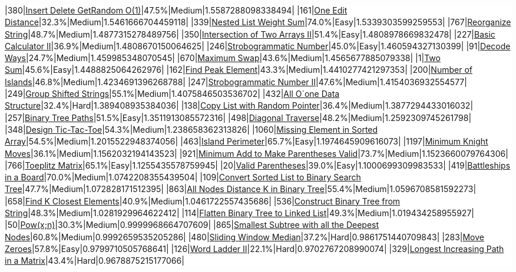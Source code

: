 |380|[Insert Delete GetRandom O(1)]( https://leetcode.com/problems/insert-delete-getrandom-o1)|47.5%|Medium|1.5587288098338494|
|161|[One Edit Distance]( https://leetcode.com/problems/one-edit-distance)|32.3%|Medium|1.5461666704459118|
|339|[Nested List Weight Sum]( https://leetcode.com/problems/nested-list-weight-sum)|74.0%|Easy|1.5339303599259553|
|767|[Reorganize String]( https://leetcode.com/problems/reorganize-string)|48.7%|Medium|1.4877315278489756|
|350|[Intersection of Two Arrays II]( https://leetcode.com/problems/intersection-of-two-arrays-ii)|51.4%|Easy|1.4808978669832478|
|227|[Basic Calculator II]( https://leetcode.com/problems/basic-calculator-ii)|36.9%|Medium|1.4808670150064625|
|246|[Strobogrammatic Number]( https://leetcode.com/problems/strobogrammatic-number)|45.0%|Easy|1.460594327130399|
|91|[Decode Ways]( https://leetcode.com/problems/decode-ways)|24.7%|Medium|1.459985348070545|
|670|[Maximum Swap]( https://leetcode.com/problems/maximum-swap)|43.6%|Medium|1.4565677885079338|
|1|[Two Sum]( https://leetcode.com/problems/two-sum)|45.6%|Easy|1.4488825064262976|
|162|[Find Peak Element]( https://leetcode.com/problems/find-peak-element)|43.3%|Medium|1.4410277421297353|
|200|[Number of Islands]( https://leetcode.com/problems/number-of-islands)|46.8%|Medium|1.4234691396268788|
|247|[Strobogrammatic Number II]( https://leetcode.com/problems/strobogrammatic-number-ii)|47.6%|Medium|1.4154036932554577|
|249|[Group Shifted Strings]( https://leetcode.com/problems/group-shifted-strings)|55.1%|Medium|1.4075846503536702|
|432|[All O`one Data Structure]( https://leetcode.com/problems/all-oone-data-structure)|32.4%|Hard|1.389408935384036|
|138|[Copy List with Random Pointer]( https://leetcode.com/problems/copy-list-with-random-pointer)|36.4%|Medium|1.3877294433016032|
|257|[Binary Tree Paths]( https://leetcode.com/problems/binary-tree-paths)|51.5%|Easy|1.3511913085572316|
|498|[Diagonal Traverse]( https://leetcode.com/problems/diagonal-traverse)|48.2%|Medium|1.2592309745261798|
|348|[Design Tic-Tac-Toe]( https://leetcode.com/problems/design-tic-tac-toe)|54.3%|Medium|1.238658362313826|
|1060|[Missing Element in Sorted Array]( https://leetcode.com/problems/missing-element-in-sorted-array)|54.5%|Medium|1.2015522948374056|
|463|[Island Perimeter]( https://leetcode.com/problems/island-perimeter)|65.7%|Easy|1.1974645909616073|
|1197|[Minimum Knight Moves]( https://leetcode.com/problems/minimum-knight-moves)|36.1%|Medium|1.1562032194143523|
|921|[Minimum Add to Make Parentheses Valid]( https://leetcode.com/problems/minimum-add-to-make-parentheses-valid)|73.7%|Medium|1.1523660079764306|
|766|[Toeplitz Matrix]( https://leetcode.com/problems/toeplitz-matrix)|65.1%|Easy|1.1255435578759945|
|20|[Valid Parentheses]( https://leetcode.com/problems/valid-parentheses)|39.0%|Easy|1.1000699309983533|
|419|[Battleships in a Board]( https://leetcode.com/problems/battleships-in-a-board)|70.0%|Medium|1.0742208355439504|
|109|[Convert Sorted List to Binary Search Tree]( https://leetcode.com/problems/convert-sorted-list-to-binary-search-tree)|47.7%|Medium|1.072828171512395|
|863|[All Nodes Distance K in Binary Tree]( https://leetcode.com/problems/all-nodes-distance-k-in-binary-tree)|55.4%|Medium|1.0596708581592273|
|658|[Find K Closest Elements]( https://leetcode.com/problems/find-k-closest-elements)|40.9%|Medium|1.0461722557435686|
|536|[Construct Binary Tree from String]( https://leetcode.com/problems/construct-binary-tree-from-string)|48.3%|Medium|1.0281929964622412|
|114|[Flatten Binary Tree to Linked List]( https://leetcode.com/problems/flatten-binary-tree-to-linked-list)|49.3%|Medium|1.019434258955927|
|50|[Pow(x;n)]( https://leetcode.com/problems/powx-n)|30.3%|Medium|0.9999968664707609|
|865|[Smallest Subtree with all the Deepest Nodes]( https://leetcode.com/problems/smallest-subtree-with-all-the-deepest-nodes)|60.8%|Medium|0.9992659535205286|
|480|[Sliding Window Median]( https://leetcode.com/problems/sliding-window-median)|37.2%|Hard|0.9861751440709843|
|283|[Move Zeroes]( https://leetcode.com/problems/move-zeroes)|57.8%|Easy|0.9799710505768641|
|126|[Word Ladder II]( https://leetcode.com/problems/word-ladder-ii)|22.1%|Hard|0.9702767208990074|
|329|[Longest Increasing Path in a Matrix]( https://leetcode.com/problems/longest-increasing-path-in-a-matrix)|43.4%|Hard|0.9678875215177066|